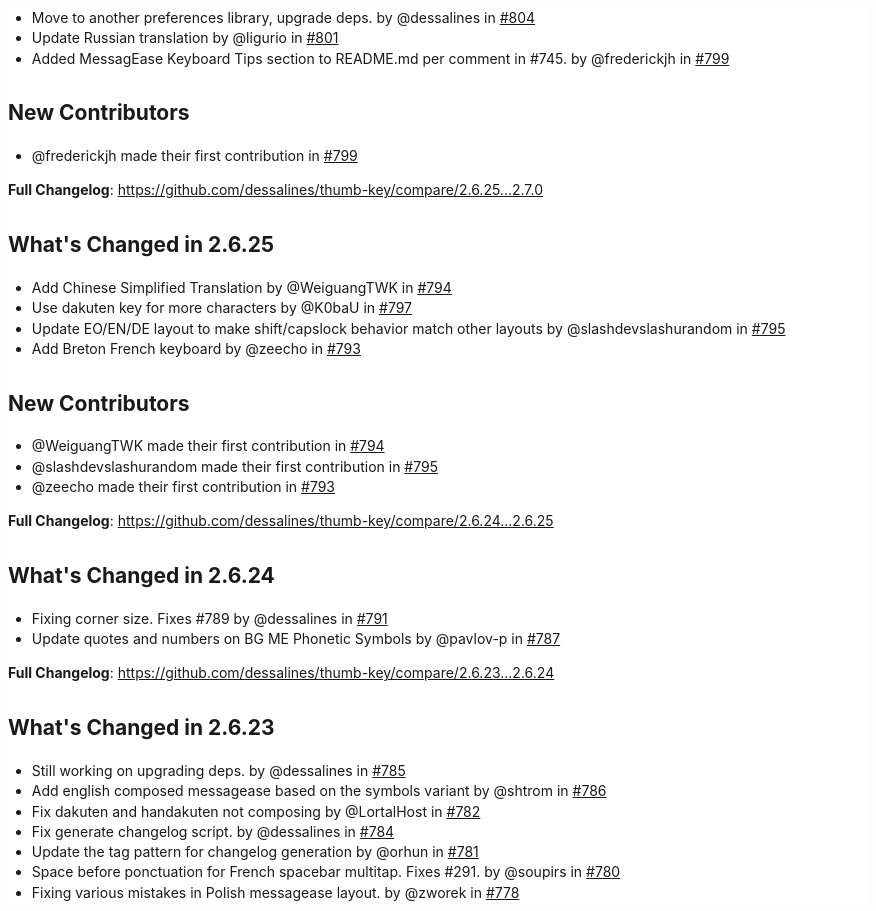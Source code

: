 - Move to another preferences library, upgrade deps. by @dessalines in [#804](https://github.com/dessalines/thumb-key/pull/804)
- Update Russian translation by @ligurio in [#801](https://github.com/dessalines/thumb-key/pull/801)
- Added MessagEase Keyboard Tips section to README.md per comment in #745. by @frederickjh in [#799](https://github.com/dessalines/thumb-key/pull/799)

## New Contributors

- @frederickjh made their first contribution in [#799](https://github.com/dessalines/thumb-key/pull/799)

**Full Changelog**: https://github.com/dessalines/thumb-key/compare/2.6.25...2.7.0

## What's Changed in 2.6.25

- Add Chinese Simplified Translation by @WeiguangTWK in [#794](https://github.com/dessalines/thumb-key/pull/794)
- Use dakuten key for more characters by @K0baU in [#797](https://github.com/dessalines/thumb-key/pull/797)
- Update EO/EN/DE layout to make shift/capslock behavior match other layouts by @slashdevslashurandom in [#795](https://github.com/dessalines/thumb-key/pull/795)
- Add Breton French keyboard by @zeecho in [#793](https://github.com/dessalines/thumb-key/pull/793)

## New Contributors

- @WeiguangTWK made their first contribution in [#794](https://github.com/dessalines/thumb-key/pull/794)
- @slashdevslashurandom made their first contribution in [#795](https://github.com/dessalines/thumb-key/pull/795)
- @zeecho made their first contribution in [#793](https://github.com/dessalines/thumb-key/pull/793)

**Full Changelog**: https://github.com/dessalines/thumb-key/compare/2.6.24...2.6.25

## What's Changed in 2.6.24

- Fixing corner size. Fixes #789 by @dessalines in [#791](https://github.com/dessalines/thumb-key/pull/791)
- Update quotes and numbers on BG ME Phonetic Symbols by @pavlov-p in [#787](https://github.com/dessalines/thumb-key/pull/787)

**Full Changelog**: https://github.com/dessalines/thumb-key/compare/2.6.23...2.6.24

## What's Changed in 2.6.23

- Still working on upgrading deps. by @dessalines in [#785](https://github.com/dessalines/thumb-key/pull/785)
- Add english composed messagease based on the symbols variant by @shtrom in [#786](https://github.com/dessalines/thumb-key/pull/786)
- Fix dakuten and handakuten not composing by @LortalHost in [#782](https://github.com/dessalines/thumb-key/pull/782)
- Fix generate changelog script. by @dessalines in [#784](https://github.com/dessalines/thumb-key/pull/784)
- Update the tag pattern for changelog generation by @orhun in [#781](https://github.com/dessalines/thumb-key/pull/781)
- Space before ponctuation for French spacebar multitap. Fixes #291. by @soupirs in [#780](https://github.com/dessalines/thumb-key/pull/780)
- Fixing various mistakes in Polish messagease layout. by @zworek in [#778](https://github.com/dessalines/thumb-key/pull/778)
